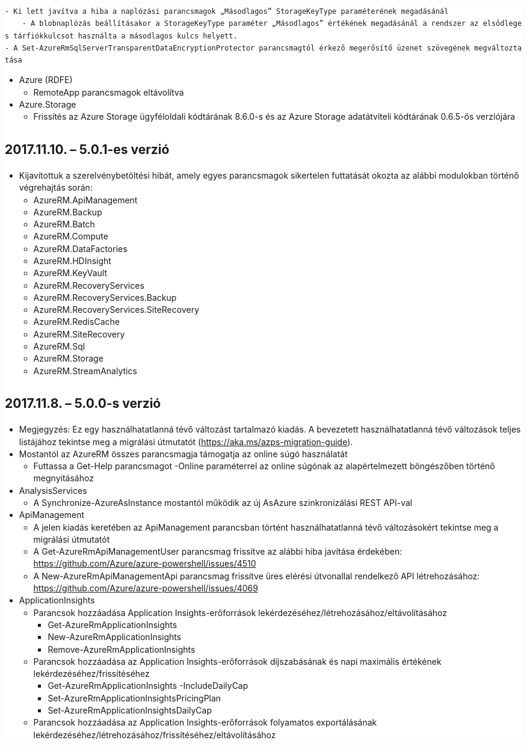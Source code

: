     - Ki lett javítva a hiba a naplózási parancsmagok „Másodlagos” StorageKeyType paraméterének megadásánál
        - A blobnaplózás beállításakor a StorageKeyType paraméter „Másodlagos” értékének megadásánál a rendszer az elsődleges tárfiókkulcsot használta a másodlagos kulcs helyett.
    - A Set-AzureRmSqlServerTransparentDataEncryptionProtector parancsmagtól érkező megerősítő üzenet szövegének megváltoztatása
* Azure (RDFE)
    - RemoteApp parancsmagok eltávolítva
* Azure.Storage
    - Frissítés az Azure Storage ügyféloldali kódtárának 8.6.0-s és az Azure Storage adatátviteli kódtárának 0.6.5-ös verziójára

## <a name="20171110-version-501"></a>2017.11.10. – 5.0.1-es verzió
* Kijavítottuk a szerelvénybetöltési hibát, amely egyes parancsmagok sikertelen futtatását okozta az alábbi modulokban történő végrehajtás során:
    - AzureRM.ApiManagement
    - AzureRM.Backup
    - AzureRM.Batch
    - AzureRM.Compute
    - AzureRM.DataFactories
    - AzureRM.HDInsight
    - AzureRM.KeyVault
    - AzureRM.RecoveryServices
    - AzureRM.RecoveryServices.Backup
    - AzureRM.RecoveryServices.SiteRecovery
    - AzureRM.RedisCache
    - AzureRM.SiteRecovery
    - AzureRM.Sql
    - AzureRM.Storage
    - AzureRM.StreamAnalytics

## <a name="2017118---version-500"></a>2017.11.8. – 5.0.0-s verzió
* Megjegyzés: Ez egy használhatatlanná tévő változást tartalmazó kiadás. A bevezetett használhatatlanná tévő változások teljes listájához tekintse meg a migrálási útmutatót (https://aka.ms/azps-migration-guide).
* Mostantól az AzureRM összes parancsmagja támogatja az online súgó használatát
    - Futtassa a Get-Help parancsmagot -Online paraméterrel az online súgónak az alapértelmezett böngészőben történő megnyitásához
* AnalysisServices
    * A Synchronize-AzureAsInstance mostantól működik az új AsAzure szinkronizálási REST API-val
* ApiManagement
    * A jelen kiadás keretében az ApiManagement parancsban történt használhatatlanná tévő változásokért tekintse meg a migrálási útmutatót
    * A Get-AzureRmApiManagementUser parancsmag frissítve az alábbi hiba javítása érdekében: https://github.com/Azure/azure-powershell/issues/4510
    * A New-AzureRmApiManagementApi parancsmag frissítve üres elérési útvonallal rendelkező API létrehozásához: https://github.com/Azure/azure-powershell/issues/4069
* ApplicationInsights
    * Parancsok hozzáadása Application Insights-erőforrások lekérdezéséhez/létrehozásához/eltávolításához
        - Get-AzureRmApplicationInsights
        - New-AzureRmApplicationInsights
        - Remove-AzureRmApplicationInsights
    * Parancsok hozzáadása az Application Insights-erőforrások díjszabásának és napi maximális értékének lekérdezéséhez/frissítéséhez
        - Get-AzureRmApplicationInsights -IncludeDailyCap
        - Set-AzureRmApplicationInsightsPricingPlan
        - Set-AzureRmApplicationInsightsDailyCap
    * Parancsok hozzáadása az Application Insights-erőforrások folyamatos exportálásának lekérdezéséhez/létrehozásához/frissítéséhez/eltávolításához